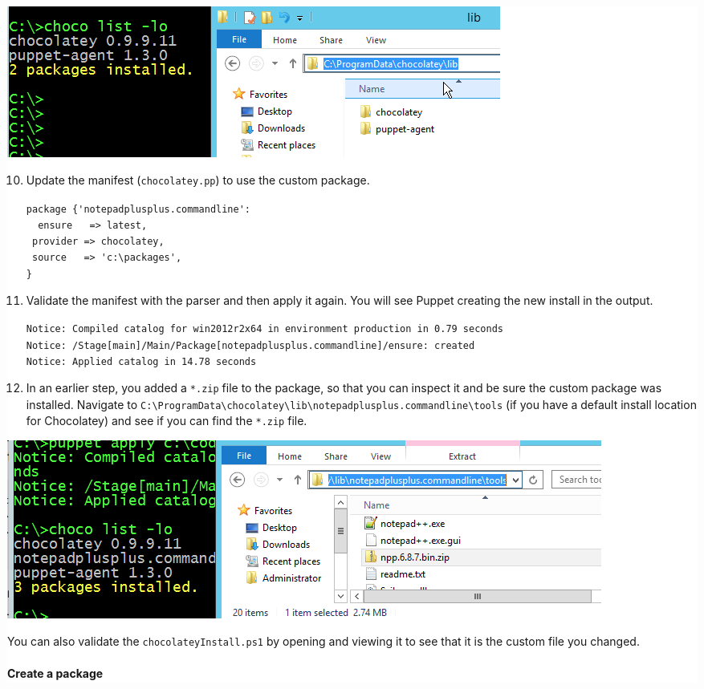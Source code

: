    ![Package is uninstalled](images/windows/choco_list_local.png)

10. Update the manifest (`chocolatey.pp`) to use the custom package.

    ~~~puppet
    package {'notepadplusplus.commandline':
      ensure   => latest,
     provider => chocolatey,
     source   => 'c:\packages',
    }
    ~~~

11. Validate the manifest with the parser and then apply it again. You will see Puppet creating the new install in the output.

    ~~~
    Notice: Compiled catalog for win2012r2x64 in environment production in 0.79 seconds
    Notice: /Stage[main]/Main/Package[notepadplusplus.commandline]/ensure: created
    Notice: Applied catalog in 14.78 seconds
    ~~~

12. In an earlier step, you added a `*.zip` file to the package, so that you can inspect it and be sure the custom package was installed. Navigate to `C:\ProgramData\chocolatey\lib\notepadplusplus.commandline\tools` (if you have a default install location for Chocolatey) and see if you can find the `*.zip` file.

   ![Package is installed](images/windows/choco_list_local_installed.png)

   You can also validate the `chocolateyInstall.ps1` by opening and viewing it to see that it is the custom file you changed.

#### Create a package


[install_pe_windows]: ./install_windows.html
[type]: {{puppet}}/type.html
[provider]: {{puppet}}/type.html#providers
[approved]: https://forge.puppetlabs.com/approved
[supported]: https://forge.puppetlabs.com/supported